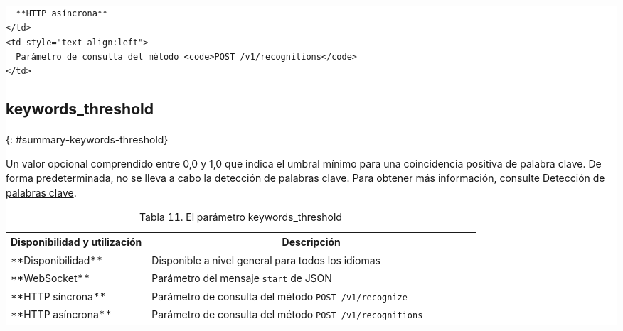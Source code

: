       **HTTP asíncrona**
    </td>
    <td style="text-align:left">
      Parámetro de consulta del método <code>POST /v1/recognitions</code>
    </td>
  </tr>
</table>

## keywords_threshold
{: #summary-keywords-threshold}

Un valor opcional comprendido entre 0,0 y 1,0 que indica el umbral mínimo para una coincidencia positiva de palabra clave. De forma predeterminada, no se lleva a cabo la detección de palabras clave. Para obtener más información, consulte [Detección de palabras clave](/docs/services/speech-to-text?topic=speech-to-text-output#keyword_spotting).

<table>
  <caption>Tabla 11. El parámetro keywords_threshold</caption>
  <tr>
    <th>Disponibilidad y utilización</th>
    <th style="vertical-align:bottom">Descripción</th>
  </tr>
  <tr>
    <td style="text-align:left; width:30%">
      **Disponibilidad**
    </td>
    <td style="text-align:left">
      Disponible a nivel general para todos los idiomas
    </td>
  </tr>
  <tr>
    <td style="text-align:left">
      **WebSocket**
    </td>
    <td style="text-align:left">
      Parámetro del mensaje <code>start</code> de JSON
    </td>
  </tr>
  <tr>
    <td style="text-align:left">
      **HTTP síncrona**
    </td>
    <td style="text-align:left">
      Parámetro de consulta del método <code>POST /v1/recognize</code>
    </td>
  </tr>
  <tr>
    <td style="text-align:left">
      **HTTP asíncrona**
    </td>
    <td style="text-align:left">
      Parámetro de consulta del método <code>POST /v1/recognitions</code>
    </td>
  </tr>
</table>
